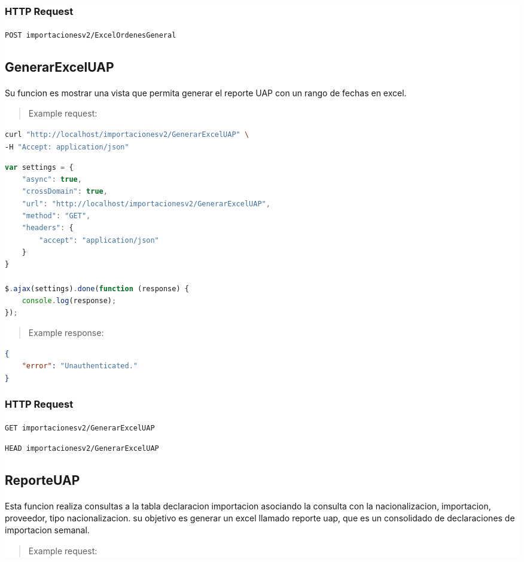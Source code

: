 
### HTTP Request
`POST importacionesv2/ExcelOrdenesGeneral`




## GenerarExcelUAP

Su funcion es mostrar una vista que permita generar el reporte UAP con un rango de fechas en excel.

> Example request:

```bash
curl "http://localhost/importacionesv2/GenerarExcelUAP" \
-H "Accept: application/json"
```

```javascript
var settings = {
    "async": true,
    "crossDomain": true,
    "url": "http://localhost/importacionesv2/GenerarExcelUAP",
    "method": "GET",
    "headers": {
        "accept": "application/json"
    }
}

$.ajax(settings).done(function (response) {
    console.log(response);
});
```

> Example response:

```json
{
    "error": "Unauthenticated."
}
```

### HTTP Request
`GET importacionesv2/GenerarExcelUAP`

`HEAD importacionesv2/GenerarExcelUAP`




## ReporteUAP

Esta funcion realiza consultas a la tabla declaracion importacion asociando la consulta con la nacionalizacion, importacion, proveedor, tipo nacionalizacion. su objetivo es generar un excel llamado reporte uap, que es un consolidado de declaraciones de importacion semanal.

> Example request:

